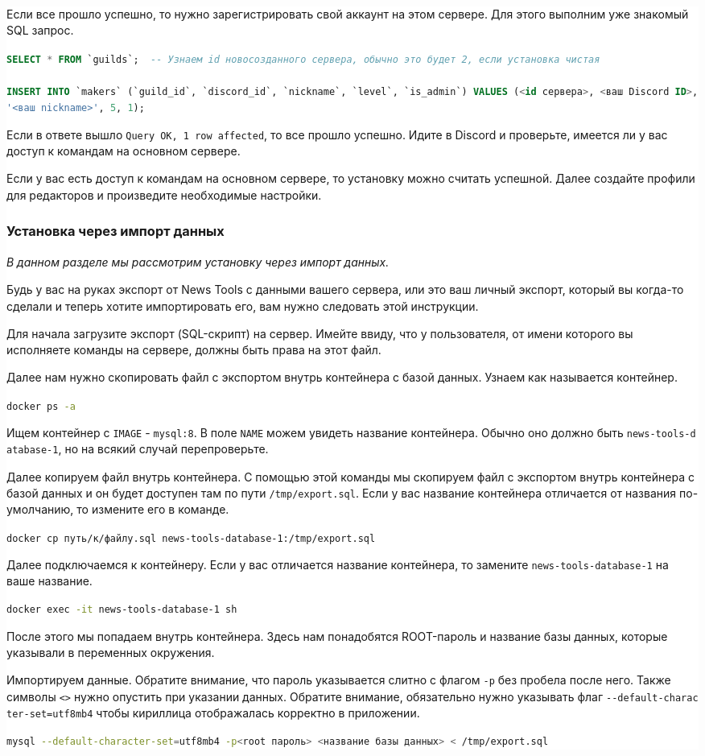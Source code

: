Если все прошло успешно, то нужно зарегистрировать свой аккаунт на этом сервере. Для этого выполним уже знакомый SQL запрос.
```sql
SELECT * FROM `guilds`;  -- Узнаем id новосозданного сервера, обычно это будет 2, если установка чистая

INSERT INTO `makers` (`guild_id`, `discord_id`, `nickname`, `level`, `is_admin`) VALUES (<id сервера>, <ваш Discord ID>, '<ваш nickname>', 5, 1);
```

Если в ответе вышло `Query OK, 1 row affected`, то все прошло успешно. Идите в Discord и проверьте, имеется ли у вас доступ к командам на основном сервере.

Если у вас есть доступ к командам на основном сервере, то установку можно считать успешной. Далее создайте профили для редакторов и произведите необходимые настройки.

### Установка через импорт данных

*В данном разделе мы рассмотрим установку через импорт данных.*

Будь у вас на руках экспорт от News Tools с данными вашего сервера, или это ваш личный экспорт, который вы когда-то сделали и теперь хотите импортировать его, вам нужно следовать этой инструкции.

Для начала загрузите экспорт (SQL-скрипт) на сервер. Имейте ввиду, что у пользователя, от имени которого вы исполняете команды на сервере, должны быть права на этот файл.

Далее нам нужно скопировать файл с экспортом внутрь контейнера с базой данных. Узнаем как называется контейнер.
```bash
docker ps -a
```

Ищем контейнер с `IMAGE` - `mysql:8`. В поле `NAME` можем увидеть название контейнера. Обычно оно должно быть `news-tools-database-1`, но на всякий случай перепроверьте.

Далее копируем файл внутрь контейнера. С помощью этой команды мы скопируем файл с экспортом внутрь контейнера с базой данных и он будет доступен там по пути `/tmp/export.sql`. Если у вас название контейнера отличается от названия по-умолчанию, то измените его в команде.
```bash
docker cp путь/к/файлу.sql news-tools-database-1:/tmp/export.sql
```

Далее подключаемся к контейнеру. Если у вас отличается название контейнера, то замените `news-tools-database-1` на ваше название.
```bash
docker exec -it news-tools-database-1 sh
```

После этого мы попадаем внутрь контейнера. Здесь нам понадобятся ROOT-пароль и название базы данных, которые указывали в переменных окружения.

Импортируем данные. Обратите внимание, что пароль указывается слитно с флагом `-p` без пробела после него. Также символы `<>` нужно опустить при указании данных. Обратите внимание, обязательно нужно указывать флаг `--default-character-set=utf8mb4` чтобы кириллица отображалась корректно в приложении.
```bash
mysql --default-character-set=utf8mb4 -p<root пароль> <название базы данных> < /tmp/export.sql
```
